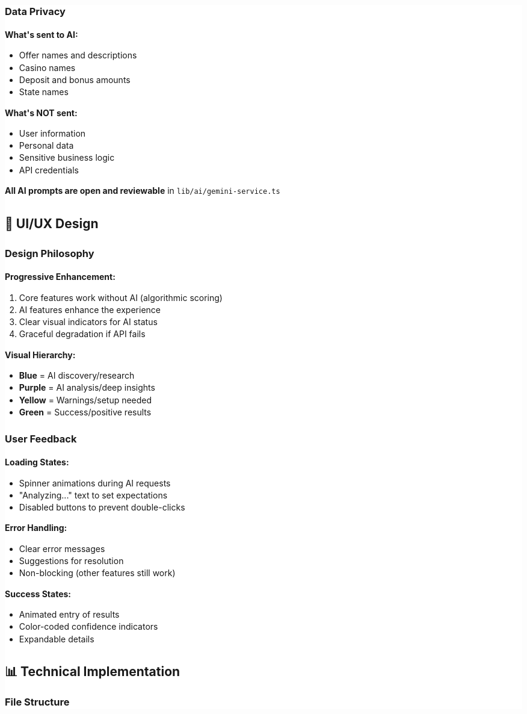 ### Data Privacy

**What's sent to AI:**
- Offer names and descriptions
- Casino names
- Deposit and bonus amounts
- State names

**What's NOT sent:**
- User information
- Personal data
- Sensitive business logic
- API credentials

**All AI prompts are open and reviewable** in `lib/ai/gemini-service.ts`

## 🎨 UI/UX Design

### Design Philosophy

**Progressive Enhancement:**
1. Core features work without AI (algorithmic scoring)
2. AI features enhance the experience
3. Clear visual indicators for AI status
4. Graceful degradation if API fails

**Visual Hierarchy:**
- **Blue** = AI discovery/research
- **Purple** = AI analysis/deep insights
- **Yellow** = Warnings/setup needed
- **Green** = Success/positive results

### User Feedback

**Loading States:**
- Spinner animations during AI requests
- "Analyzing..." text to set expectations
- Disabled buttons to prevent double-clicks

**Error Handling:**
- Clear error messages
- Suggestions for resolution
- Non-blocking (other features still work)

**Success States:**
- Animated entry of results
- Color-coded confidence indicators
- Expandable details

## 📊 Technical Implementation

### File Structure

